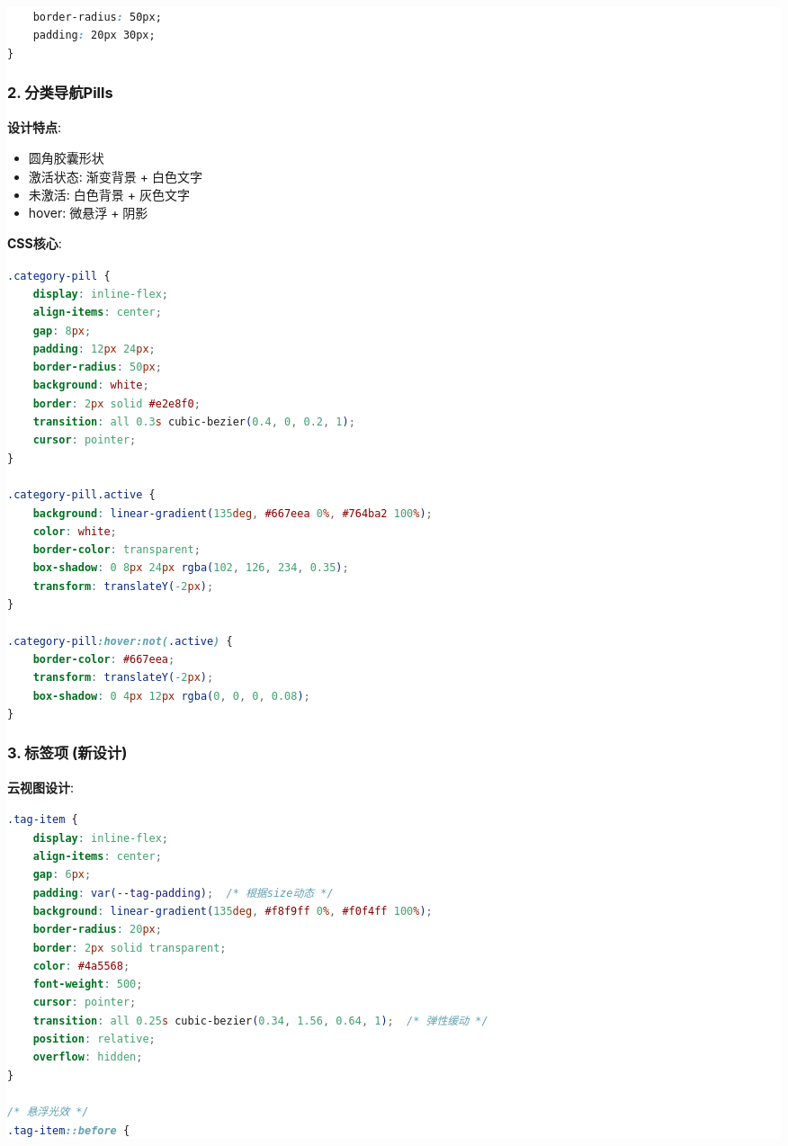```css
    border-radius: 50px;
    padding: 20px 30px;
}
```

### 2. 分类导航Pills

**设计特点**:
- 圆角胶囊形状
- 激活状态: 渐变背景 + 白色文字
- 未激活: 白色背景 + 灰色文字
- hover: 微悬浮 + 阴影

**CSS核心**:
```css
.category-pill {
    display: inline-flex;
    align-items: center;
    gap: 8px;
    padding: 12px 24px;
    border-radius: 50px;
    background: white;
    border: 2px solid #e2e8f0;
    transition: all 0.3s cubic-bezier(0.4, 0, 0.2, 1);
    cursor: pointer;
}

.category-pill.active {
    background: linear-gradient(135deg, #667eea 0%, #764ba2 100%);
    color: white;
    border-color: transparent;
    box-shadow: 0 8px 24px rgba(102, 126, 234, 0.35);
    transform: translateY(-2px);
}

.category-pill:hover:not(.active) {
    border-color: #667eea;
    transform: translateY(-2px);
    box-shadow: 0 4px 12px rgba(0, 0, 0, 0.08);
}
```

### 3. 标签项 (新设计)

**云视图设计**:
```css
.tag-item {
    display: inline-flex;
    align-items: center;
    gap: 6px;
    padding: var(--tag-padding);  /* 根据size动态 */
    background: linear-gradient(135deg, #f8f9ff 0%, #f0f4ff 100%);
    border-radius: 20px;
    border: 2px solid transparent;
    color: #4a5568;
    font-weight: 500;
    cursor: pointer;
    transition: all 0.25s cubic-bezier(0.34, 1.56, 0.64, 1);  /* 弹性缓动 */
    position: relative;
    overflow: hidden;
}

/* 悬浮光效 */
.tag-item::before {
```
